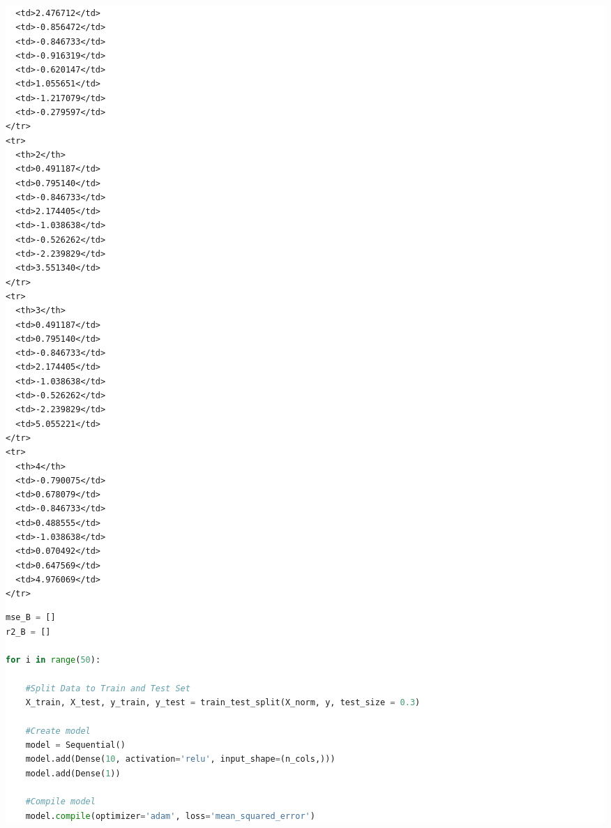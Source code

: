       <td>2.476712</td>
      <td>-0.856472</td>
      <td>-0.846733</td>
      <td>-0.916319</td>
      <td>-0.620147</td>
      <td>1.055651</td>
      <td>-1.217079</td>
      <td>-0.279597</td>
    </tr>
    <tr>
      <th>2</th>
      <td>0.491187</td>
      <td>0.795140</td>
      <td>-0.846733</td>
      <td>2.174405</td>
      <td>-1.038638</td>
      <td>-0.526262</td>
      <td>-2.239829</td>
      <td>3.551340</td>
    </tr>
    <tr>
      <th>3</th>
      <td>0.491187</td>
      <td>0.795140</td>
      <td>-0.846733</td>
      <td>2.174405</td>
      <td>-1.038638</td>
      <td>-0.526262</td>
      <td>-2.239829</td>
      <td>5.055221</td>
    </tr>
    <tr>
      <th>4</th>
      <td>-0.790075</td>
      <td>0.678079</td>
      <td>-0.846733</td>
      <td>0.488555</td>
      <td>-1.038638</td>
      <td>0.070492</td>
      <td>0.647569</td>
      <td>4.976069</td>
    </tr>
  </tbody>
</table>
</div>




```python
mse_B = []
r2_B = []

for i in range(50):
    
    #Split Data to Train and Test Set
    X_train, X_test, y_train, y_test = train_test_split(X_norm, y, test_size = 0.3)

    #Create model
    model = Sequential()
    model.add(Dense(10, activation='relu', input_shape=(n_cols,)))
    model.add(Dense(1))

    #Compile model
    model.compile(optimizer='adam', loss='mean_squared_error')

```